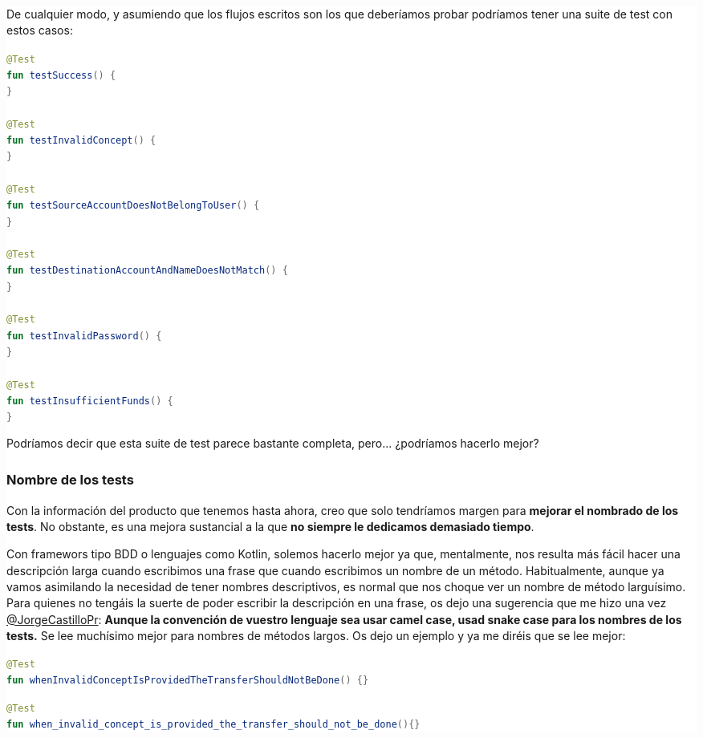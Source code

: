 De cualquier modo, y asumiendo que los flujos escritos son los que deberíamos probar podríamos tener una suite de test con estos casos:

```kotlin
@Test
fun testSuccess() {
}

@Test
fun testInvalidConcept() {
}

@Test
fun testSourceAccountDoesNotBelongToUser() {
}

@Test
fun testDestinationAccountAndNameDoesNotMatch() {
}

@Test
fun testInvalidPassword() {
}

@Test
fun testInsufficientFunds() {
}
```

Podríamos decir que esta suite de test parece bastante completa, pero... ¿podríamos hacerlo mejor?

### Nombre de los tests

Con la información del producto que tenemos hasta ahora, creo que solo tendríamos margen para **mejorar el nombrado de los tests**. No obstante, es una mejora sustancial a la que **no siempre le dedicamos demasiado tiempo**. 

Con framewors tipo BDD o lenguajes como Kotlin, solemos hacerlo mejor ya que, mentalmente, nos resulta más fácil hacer una descripción larga cuando escribimos una frase que cuando escribimos un nombre de un método. Habitualmente, aunque ya vamos asimilando la necesidad de tener nombres descriptivos, es normal que nos choque ver un nombre de método larguísimo.
Para quienes no tengáis la suerte de poder escribir la descripción en una frase, os dejo una sugerencia que me hizo una vez [@JorgeCastilloPr](https://twitter.com/JorgeCastilloPr):
**Aunque la convención de vuestro lenguaje sea usar camel case, usad snake case para los nombres de los tests.** Se lee muchísimo mejor para nombres de métodos largos. Os dejo un ejemplo y ya me diréis que se lee mejor:

```kotlin
@Test
fun whenInvalidConceptIsProvidedTheTransferShouldNotBeDone() {}
```

```kotlin
@Test
fun when_invalid_concept_is_provided_the_transfer_should_not_be_done(){}
```
